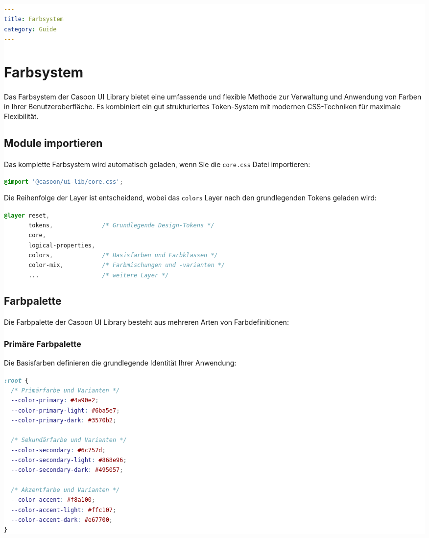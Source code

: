 ```yaml
---
title: Farbsystem
category: Guide
---
```


# Farbsystem

Das Farbsystem der Casoon UI Library bietet eine umfassende und flexible Methode zur Verwaltung und Anwendung von Farben in Ihrer Benutzeroberfläche. Es kombiniert ein gut strukturiertes Token-System mit modernen CSS-Techniken für maximale Flexibilität.

## Module importieren

Das komplette Farbsystem wird automatisch geladen, wenn Sie die `core.css` Datei importieren:

```css
@import '@casoon/ui-lib/core.css';
```

Die Reihenfolge der Layer ist entscheidend, wobei das `colors` Layer nach den grundlegenden Tokens geladen wird:

```css
@layer reset,
       tokens,              /* Grundlegende Design-Tokens */
       core,
       logical-properties,
       colors,              /* Basisfarben und Farbklassen */
       color-mix,           /* Farbmischungen und -varianten */
       ...                  /* weitere Layer */
```

## Farbpalette

Die Farbpalette der Casoon UI Library besteht aus mehreren Arten von Farbdefinitionen:

### Primäre Farbpalette

Die Basisfarben definieren die grundlegende Identität Ihrer Anwendung:

```css
:root {
  /* Primärfarbe und Varianten */
  --color-primary: #4a90e2;
  --color-primary-light: #6ba5e7;
  --color-primary-dark: #3570b2;

  /* Sekundärfarbe und Varianten */
  --color-secondary: #6c757d;
  --color-secondary-light: #868e96;
  --color-secondary-dark: #495057;

  /* Akzentfarbe und Varianten */
  --color-accent: #f8a100;
  --color-accent-light: #ffc107;
  --color-accent-dark: #e67700;
}
```
